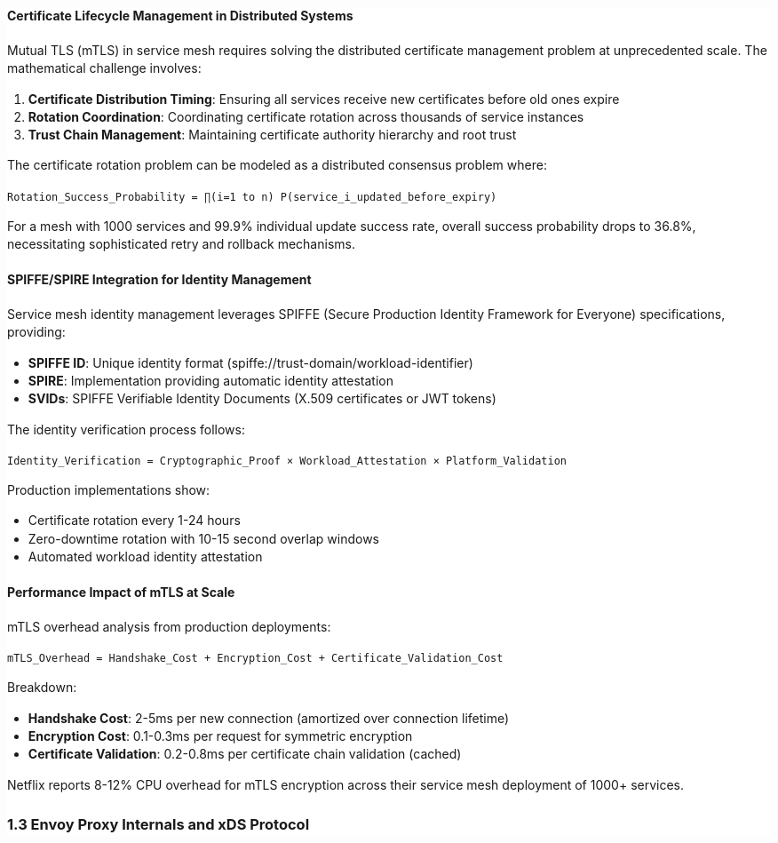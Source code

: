 #### Certificate Lifecycle Management in Distributed Systems

Mutual TLS (mTLS) in service mesh requires solving the distributed certificate management problem at unprecedented scale. The mathematical challenge involves:

1. **Certificate Distribution Timing**: Ensuring all services receive new certificates before old ones expire
2. **Rotation Coordination**: Coordinating certificate rotation across thousands of service instances
3. **Trust Chain Management**: Maintaining certificate authority hierarchy and root trust

The certificate rotation problem can be modeled as a distributed consensus problem where:

```
Rotation_Success_Probability = ∏(i=1 to n) P(service_i_updated_before_expiry)
```

For a mesh with 1000 services and 99.9% individual update success rate, overall success probability drops to 36.8%, necessitating sophisticated retry and rollback mechanisms.

#### SPIFFE/SPIRE Integration for Identity Management

Service mesh identity management leverages SPIFFE (Secure Production Identity Framework for Everyone) specifications, providing:

- **SPIFFE ID**: Unique identity format (spiffe://trust-domain/workload-identifier)
- **SPIRE**: Implementation providing automatic identity attestation
- **SVIDs**: SPIFFE Verifiable Identity Documents (X.509 certificates or JWT tokens)

The identity verification process follows:

```
Identity_Verification = Cryptographic_Proof × Workload_Attestation × Platform_Validation
```

Production implementations show:
- Certificate rotation every 1-24 hours
- Zero-downtime rotation with 10-15 second overlap windows
- Automated workload identity attestation

#### Performance Impact of mTLS at Scale

mTLS overhead analysis from production deployments:

```
mTLS_Overhead = Handshake_Cost + Encryption_Cost + Certificate_Validation_Cost
```

Breakdown:
- **Handshake Cost**: 2-5ms per new connection (amortized over connection lifetime)
- **Encryption Cost**: 0.1-0.3ms per request for symmetric encryption
- **Certificate Validation**: 0.2-0.8ms per certificate chain validation (cached)

Netflix reports 8-12% CPU overhead for mTLS encryption across their service mesh deployment of 1000+ services.

### 1.3 Envoy Proxy Internals and xDS Protocol
